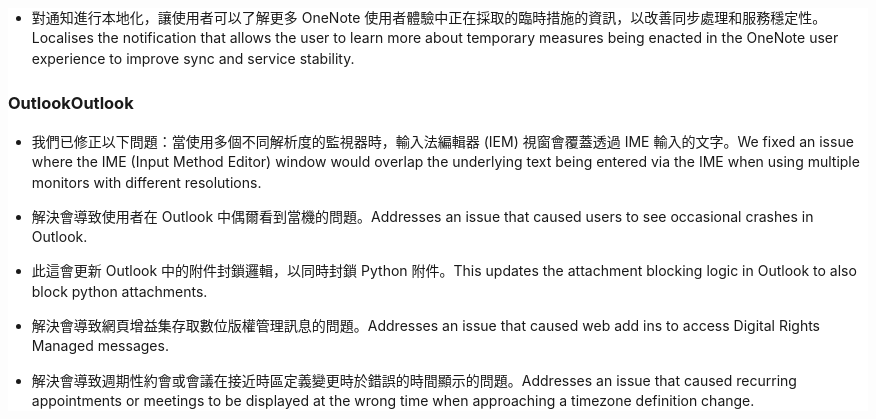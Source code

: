 - <span data-ttu-id="44499-435">對通知進行本地化，讓使用者可以了解更多 OneNote 使用者體驗中正在採取的臨時措施的資訊，以改善同步處理和服務穩定性。</span><span class="sxs-lookup"><span data-stu-id="44499-435">Localises the notification that allows the user to learn more about temporary measures being enacted in the OneNote user experience to improve sync and service stability.</span></span>

### <a name="outlook"></a><span data-ttu-id="44499-436">Outlook</span><span class="sxs-lookup"><span data-stu-id="44499-436">Outlook</span></span>

- <span data-ttu-id="44499-437">我們已修正以下問題：當使用多個不同解析度的監視器時，輸入法編輯器 (IEM) 視窗會覆蓋透過 IME 輸入的文字。</span><span class="sxs-lookup"><span data-stu-id="44499-437">We fixed an issue where the IME (Input Method Editor) window would overlap the underlying text being entered via the IME when using multiple monitors with different resolutions.</span></span>

- <span data-ttu-id="44499-438">解決會導致使用者在 Outlook 中偶爾看到當機的問題。</span><span class="sxs-lookup"><span data-stu-id="44499-438">Addresses an issue that caused users to see occasional crashes in Outlook.</span></span>

- <span data-ttu-id="44499-439">此這會更新 Outlook 中的附件封鎖邏輯，以同時封鎖 Python 附件。</span><span class="sxs-lookup"><span data-stu-id="44499-439">This updates the attachment blocking logic in Outlook to also block python attachments.</span></span>

- <span data-ttu-id="44499-440">解決會導致網頁增益集存取數位版權管理訊息的問題。</span><span class="sxs-lookup"><span data-stu-id="44499-440">Addresses an issue that caused web add ins to access Digital Rights Managed messages.</span></span>

- <span data-ttu-id="44499-441">解決會導致週期性約會或會議在接近時區定義變更時於錯誤的時間顯示的問題。</span><span class="sxs-lookup"><span data-stu-id="44499-441">Addresses an issue that caused recurring appointments or meetings to be displayed at the wrong time when approaching a timezone definition change.</span></span>

